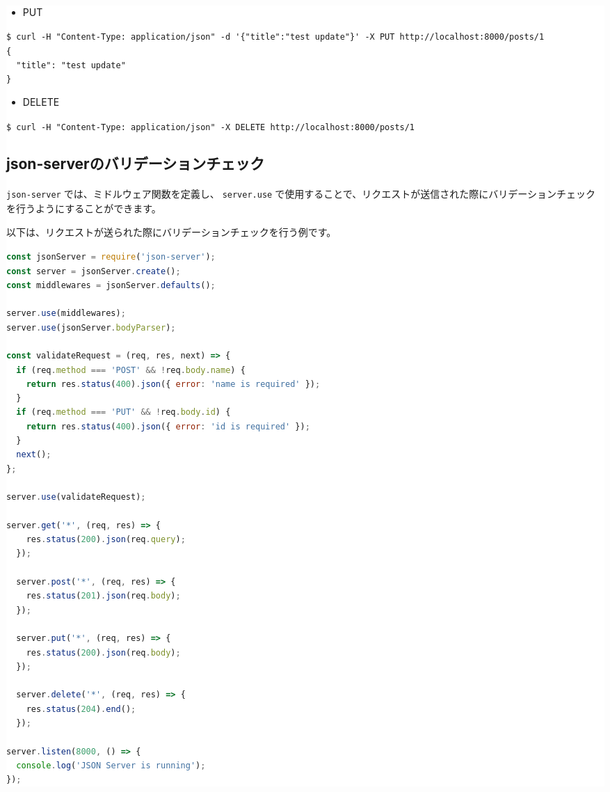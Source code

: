 - PUT
```
$ curl -H "Content-Type: application/json" -d '{"title":"test update"}' -X PUT http://localhost:8000/posts/1
{
  "title": "test update"
}
```

- DELETE
```
$ curl -H "Content-Type: application/json" -X DELETE http://localhost:8000/posts/1

```

## json-serverのバリデーションチェック

`json-server` では、ミドルウェア関数を定義し、 `server.use` で使用することで、リクエストが送信された際にバリデーションチェックを行うようにすることができます。

以下は、リクエストが送られた際にバリデーションチェックを行う例です。

```js:index.js
const jsonServer = require('json-server');
const server = jsonServer.create();
const middlewares = jsonServer.defaults();

server.use(middlewares);
server.use(jsonServer.bodyParser);

const validateRequest = (req, res, next) => {
  if (req.method === 'POST' && !req.body.name) {
    return res.status(400).json({ error: 'name is required' });
  }
  if (req.method === 'PUT' && !req.body.id) {
    return res.status(400).json({ error: 'id is required' });
  }
  next();
};

server.use(validateRequest);

server.get('*', (req, res) => {
    res.status(200).json(req.query);
  });
  
  server.post('*', (req, res) => {
    res.status(201).json(req.body);
  });
  
  server.put('*', (req, res) => {
    res.status(200).json(req.body);
  });
  
  server.delete('*', (req, res) => {
    res.status(204).end();
  });

server.listen(8000, () => {
  console.log('JSON Server is running');
});
```
